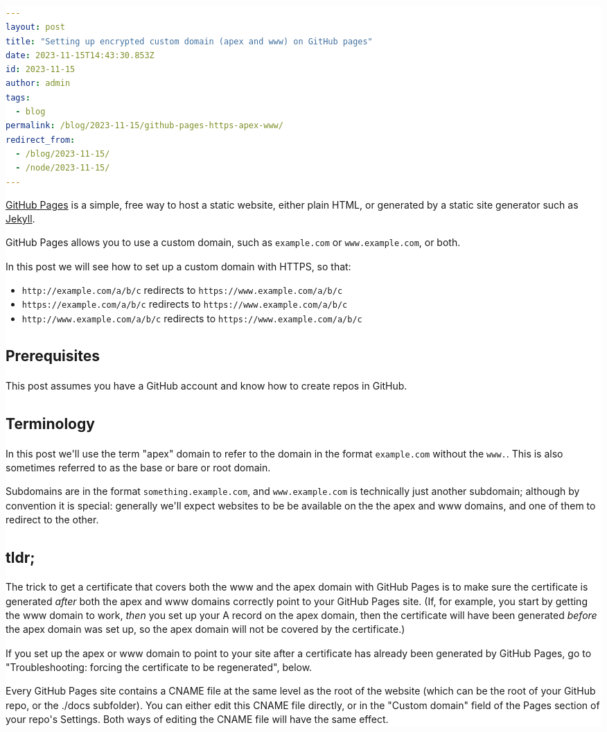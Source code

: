 ```yaml
---
layout: post
title: "Setting up encrypted custom domain (apex and www) on GitHub pages"
date: 2023-11-15T14:43:30.853Z
id: 2023-11-15
author: admin
tags:
  - blog
permalink: /blog/2023-11-15/github-pages-https-apex-www/
redirect_from:
  - /blog/2023-11-15/
  - /node/2023-11-15/
---
```


[GitHub Pages](https://pages.github.com) is a simple, free way to host a static website, either plain HTML, or generated by a static site generator such as [Jekyll](https://jekyllrb.com/).

GitHub Pages allows you to use a custom domain, such as `example.com` or `www.example.com`, or both.

In this post we will see how to set up a custom domain with HTTPS, so that:

* `http://example.com/a/b/c` redirects to `https://www.example.com/a/b/c`
* `https://example.com/a/b/c` redirects to `https://www.example.com/a/b/c`
* `http://www.example.com/a/b/c` redirects to `https://www.example.com/a/b/c`

Prerequisites
-----

This post assumes you have a GitHub account and know how to create repos in GitHub.

Terminology
-----

In this post we'll use the term "apex" domain to refer to the domain in the format `example.com` without the `www.`. This is also sometimes referred to as the base or bare or root domain.

Subdomains are in the format `something.example.com`, and `www.example.com` is technically just another subdomain; although by convention it is special: generally we'll expect websites to be be available on the the apex and www domains, and one of them to redirect to the other.

tldr;
-----

The trick to get a certificate that covers both the www and the apex domain with GitHub Pages is to make sure the certificate is generated _after_ both the apex and www domains correctly point to your GitHub Pages site. (If, for example, you start by getting the www domain to work, _then_ you set up your A record on the apex domain, then the certificate will have been generated _before_ the apex domain was set up, so the apex domain will not be covered by the certificate.)

If you set up the apex or www domain to point to your site after a certificate has already been generated by GitHub Pages, go to "Troubleshooting: forcing the certificate to be regenerated", below.

Every GitHub Pages site contains a CNAME file at the same level as the root of the website (which can be the root of your GitHub repo, or the ./docs subfolder). You can either edit this CNAME file directly, or in the "Custom domain" field of the Pages section of your repo's Settings. Both ways of editing the CNAME file will have the same effect.
